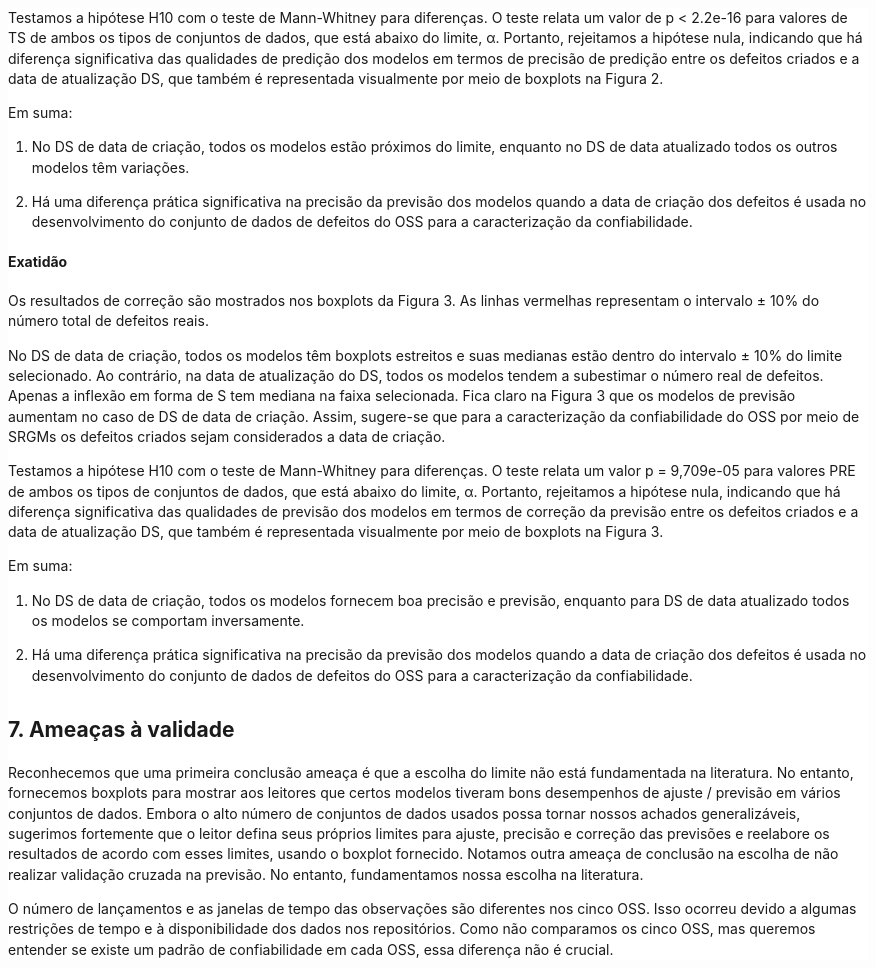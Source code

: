 Testamos a hipótese H10 com o teste de Mann-Whitney para diferenças. O teste relata um valor de p < 2.2e-16 para valores de TS de ambos os tipos de conjuntos de dados, que está abaixo do limite, α. Portanto, rejeitamos a hipótese nula, indicando que há diferença significativa das qualidades de predição dos modelos em termos de precisão de predição entre os defeitos criados e a data de atualização DS, que também é representada visualmente por meio de boxplots na Figura 2.

Em suma:

1. No DS de data de criação, todos os modelos estão próximos do limite, enquanto no DS de data atualizado todos os outros modelos têm variações.

2. Há uma diferença prática significativa na precisão da previsão dos modelos quando a data de criação dos defeitos é usada no desenvolvimento do conjunto de dados de defeitos do OSS para a caracterização da confiabilidade.

#### Exatidão

Os resultados de correção são mostrados nos boxplots da Figura 3.
As linhas vermelhas representam o intervalo ± 10% do número total de
defeitos reais.

No DS de data de criação, todos os modelos têm boxplots estreitos e suas medianas estão dentro do intervalo ± 10% do limite selecionado. Ao contrário, na data de atualização do DS, todos os modelos tendem a subestimar o número real de defeitos. Apenas a inflexão em forma de S tem mediana na faixa selecionada. Fica claro na Figura 3 que os modelos de previsão aumentam no caso de DS de data de criação. Assim, sugere-se que para a caracterização da confiabilidade do OSS por meio de SRGMs os defeitos criados sejam considerados a data de criação.

Testamos a hipótese H10 com o teste de Mann-Whitney para diferenças. O teste relata um valor p = 9,709e-05 para valores PRE de ambos os tipos de conjuntos de dados, que está abaixo do limite, α. Portanto, rejeitamos a hipótese nula, indicando que há diferença significativa das qualidades de previsão dos modelos em termos de correção da previsão entre os defeitos criados e a data de atualização DS, que também é representada visualmente por meio de boxplots na Figura 3.

Em suma:

1. No DS de data de criação, todos os modelos fornecem boa precisão e previsão, enquanto para DS de data atualizado todos os modelos se comportam inversamente.

2. Há uma diferença prática significativa na precisão da previsão dos modelos quando a data de criação dos defeitos é usada no desenvolvimento do conjunto de dados de defeitos do OSS para a caracterização da confiabilidade.

## 7. Ameaças à validade

Reconhecemos que uma primeira conclusão ameaça é que a escolha do limite não está fundamentada na literatura. No entanto, fornecemos boxplots para mostrar aos leitores que certos modelos tiveram bons desempenhos de ajuste / previsão em vários conjuntos de dados. Embora o alto número de conjuntos de dados usados possa tornar nossos achados generalizáveis, sugerimos fortemente que o leitor defina seus próprios limites para ajuste, precisão e correção das previsões e reelabore os resultados de acordo com esses limites, usando o boxplot fornecido. Notamos outra ameaça de conclusão na escolha de não realizar validação cruzada na previsão. No entanto, fundamentamos nossa escolha na literatura.

O número de lançamentos e as janelas de tempo das observações são diferentes nos cinco OSS. Isso ocorreu devido a algumas restrições de tempo e à disponibilidade dos dados nos repositórios. Como não comparamos os cinco OSS, mas queremos entender se existe um padrão de confiabilidade em cada OSS, essa diferença não é crucial.
